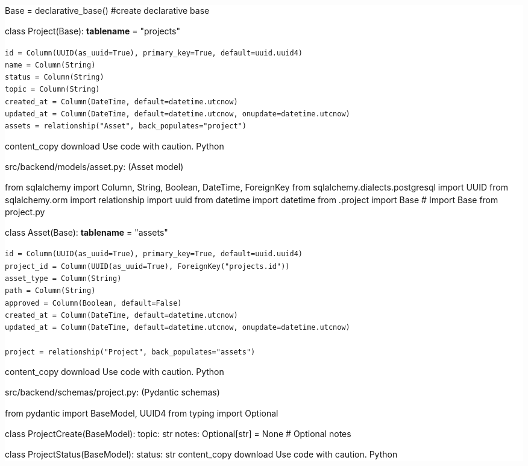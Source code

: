 Base = declarative_base() #create declarative base

class Project(Base):
    __tablename__ = "projects"

    id = Column(UUID(as_uuid=True), primary_key=True, default=uuid.uuid4)
    name = Column(String)
    status = Column(String)
    topic = Column(String)
    created_at = Column(DateTime, default=datetime.utcnow)
    updated_at = Column(DateTime, default=datetime.utcnow, onupdate=datetime.utcnow)
    assets = relationship("Asset", back_populates="project")
content_copy
download
Use code with caution.
Python

src/backend/models/asset.py: (Asset model)

from sqlalchemy import Column, String, Boolean, DateTime, ForeignKey
from sqlalchemy.dialects.postgresql import UUID
from sqlalchemy.orm import relationship
import uuid
from datetime import datetime
from .project import Base  # Import Base from project.py

class Asset(Base):
    __tablename__ = "assets"

    id = Column(UUID(as_uuid=True), primary_key=True, default=uuid.uuid4)
    project_id = Column(UUID(as_uuid=True), ForeignKey("projects.id"))
    asset_type = Column(String)
    path = Column(String)
    approved = Column(Boolean, default=False)
    created_at = Column(DateTime, default=datetime.utcnow)
    updated_at = Column(DateTime, default=datetime.utcnow, onupdate=datetime.utcnow)

    project = relationship("Project", back_populates="assets")
content_copy
download
Use code with caution.
Python

src/backend/schemas/project.py: (Pydantic schemas)

from pydantic import BaseModel, UUID4
from typing import Optional

class ProjectCreate(BaseModel):
    topic: str
    notes: Optional[str] = None  # Optional notes

class ProjectStatus(BaseModel):
    status: str
content_copy
download
Use code with caution.
Python

